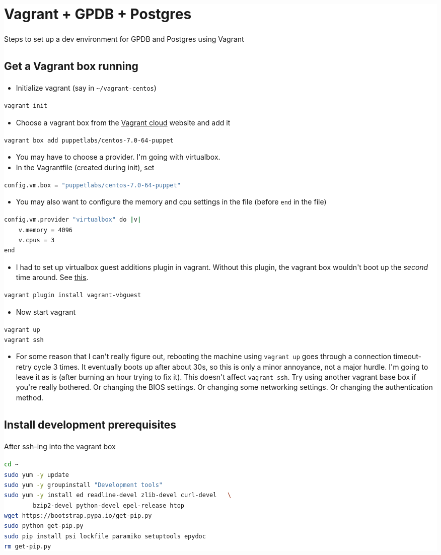# Vagrant + GPDB + Postgres
Steps to set up a dev environment for GPDB and Postgres using Vagrant


## Get a Vagrant box running
* Initialize vagrant (say in `~/vagrant-centos`)
```bash
vagrant init
```
* Choose a vagrant box from the [Vagrant cloud](https://vagrantcloud.com/discover/featured) website and add it
```bash
vagrant box add puppetlabs/centos-7.0-64-puppet
```
* You may have to choose a provider. I'm going with virtualbox.
* In the Vagrantfile (created during init), set
```bash
config.vm.box = "puppetlabs/centos-7.0-64-puppet"
```
* You may also want to configure the memory and cpu settings in the file (before `end` in the file)
```bash
config.vm.provider "virtualbox" do |v|
  	v.memory = 4096
  	v.cpus = 3
end
```
* I had to set up virtualbox guest additions plugin in vagrant. Without this plugin, the vagrant box wouldn't boot up the *second* time around. See [this](https://github.com/dotless-de/vagrant-vbguest).
```bash
vagrant plugin install vagrant-vbguest
```
* Now start vagrant
```bash
vagrant up
vagrant ssh
```
* For some reason that I can't really figure out, rebooting the machine using `vagrant up` goes through a connection timeout-retry cycle 3 times. It eventually boots up after about 30s, so this is only a minor annoyance, not a major hurdle. I'm going to leave it as is (after burning an hour trying to fix it). This doesn't affect `vagrant ssh`. Try using another vagrant base box if you're really bothered. Or changing the BIOS settings. Or changing some networking settings. Or changing the authentication method.

## Install development prerequisites
After ssh-ing into the vagrant box
```bash
cd ~
sudo yum -y update
sudo yum -y groupinstall "Development tools"
sudo yum -y install ed readline-devel zlib-devel curl-devel   \
		bzip2-devel python-devel epel-release htop
wget https://bootstrap.pypa.io/get-pip.py
sudo python get-pip.py
sudo pip install psi lockfile paramiko setuptools epydoc
rm get-pip.py
```
